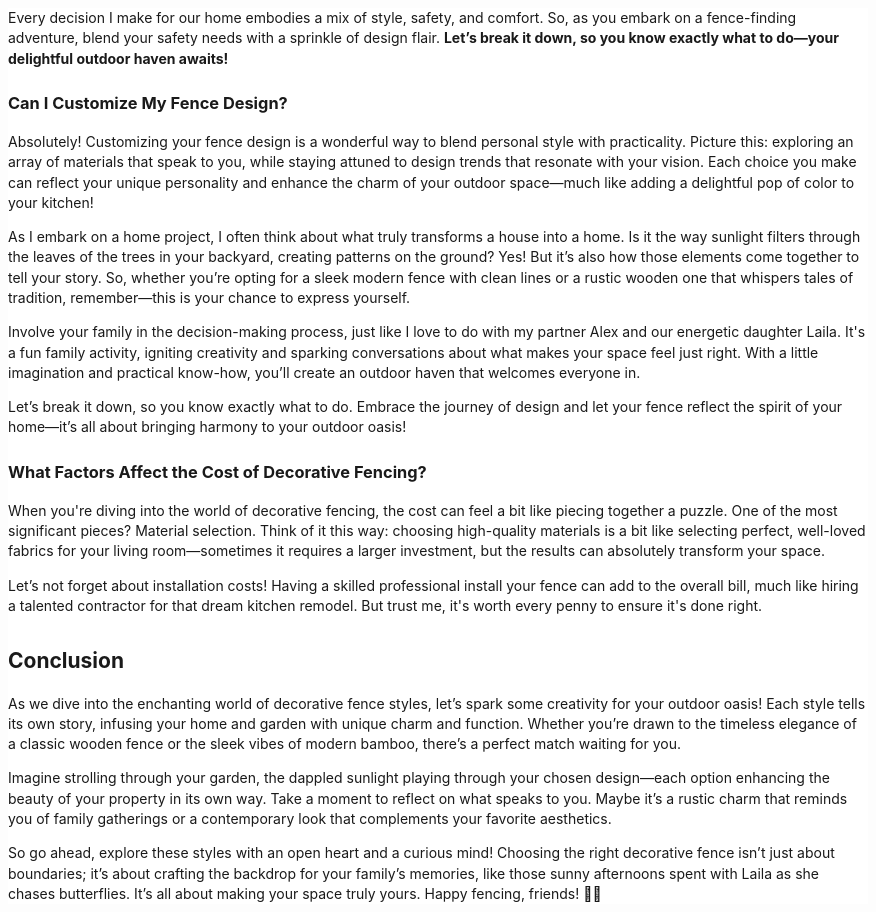 Every decision I make for our home embodies a mix of style, safety, and comfort. So, as you embark on a fence-finding adventure, blend your safety needs with a sprinkle of design flair. **Let’s break it down, so you know exactly what to do—your delightful outdoor haven awaits!**

### Can I Customize My Fence Design?

Absolutely! Customizing your fence design is a wonderful way to blend personal style with practicality. Picture this: exploring an array of materials that speak to you, while staying attuned to design trends that resonate with your vision. Each choice you make can reflect your unique personality and enhance the charm of your outdoor space—much like adding a delightful pop of color to your kitchen!

As I embark on a home project, I often think about what truly transforms a house into a home. Is it the way sunlight filters through the leaves of the trees in your backyard, creating patterns on the ground? Yes! But it’s also how those elements come together to tell your story. So, whether you’re opting for a sleek modern fence with clean lines or a rustic wooden one that whispers tales of tradition, remember—this is your chance to express yourself.

Involve your family in the decision-making process, just like I love to do with my partner Alex and our energetic daughter Laila. It's a fun family activity, igniting creativity and sparking conversations about what makes your space feel just right. With a little imagination and practical know-how, you’ll create an outdoor haven that welcomes everyone in.

Let’s break it down, so you know exactly what to do. Embrace the journey of design and let your fence reflect the spirit of your home—it’s all about bringing harmony to your outdoor oasis!

### What Factors Affect the Cost of Decorative Fencing?

When you're diving into the world of decorative fencing, the cost can feel a bit like piecing together a puzzle. One of the most significant pieces? Material selection. Think of it this way: choosing high-quality materials is a bit like selecting perfect, well-loved fabrics for your living room—sometimes it requires a larger investment, but the results can absolutely transform your space.

Let’s not forget about installation costs! Having a skilled professional install your fence can add to the overall bill, much like hiring a talented contractor for that dream kitchen remodel. But trust me, it's worth every penny to ensure it's done right.

## Conclusion

As we dive into the enchanting world of decorative fence styles, let’s spark some creativity for your outdoor oasis! Each style tells its own story, infusing your home and garden with unique charm and function. Whether you’re drawn to the timeless elegance of a classic wooden fence or the sleek vibes of modern bamboo, there’s a perfect match waiting for you.

Imagine strolling through your garden, the dappled sunlight playing through your chosen design—each option enhancing the beauty of your property in its own way. Take a moment to reflect on what speaks to you. Maybe it’s a rustic charm that reminds you of family gatherings or a contemporary look that complements your favorite aesthetics.

So go ahead, explore these styles with an open heart and a curious mind! Choosing the right decorative fence isn’t just about boundaries; it’s about crafting the backdrop for your family’s memories, like those sunny afternoons spent with Laila as she chases butterflies. It’s all about making your space truly yours. Happy fencing, friends! 🌿✨